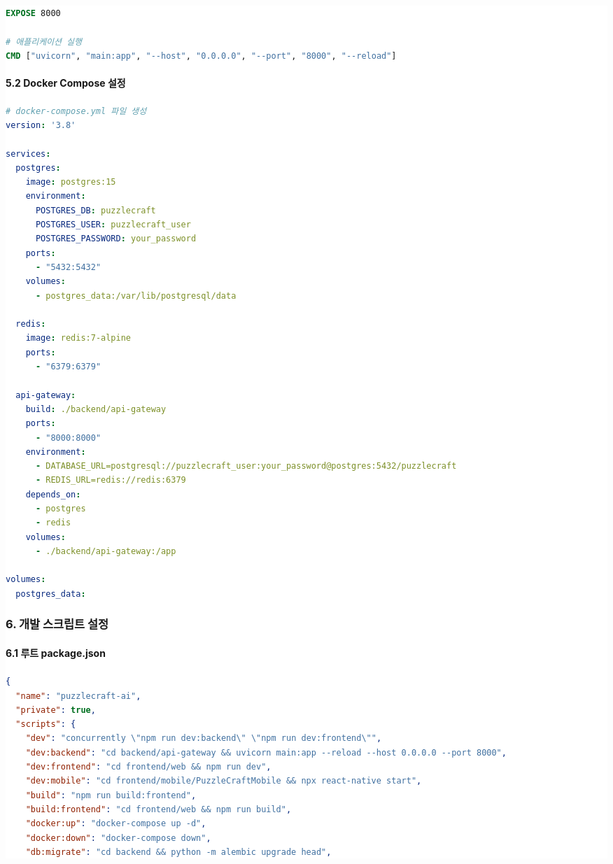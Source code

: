 ```dockerfile
EXPOSE 8000

# 애플리케이션 실행
CMD ["uvicorn", "main:app", "--host", "0.0.0.0", "--port", "8000", "--reload"]
```

#### 5.2 Docker Compose 설정
```yaml
# docker-compose.yml 파일 생성
version: '3.8'

services:
  postgres:
    image: postgres:15
    environment:
      POSTGRES_DB: puzzlecraft
      POSTGRES_USER: puzzlecraft_user
      POSTGRES_PASSWORD: your_password
    ports:
      - "5432:5432"
    volumes:
      - postgres_data:/var/lib/postgresql/data

  redis:
    image: redis:7-alpine
    ports:
      - "6379:6379"

  api-gateway:
    build: ./backend/api-gateway
    ports:
      - "8000:8000"
    environment:
      - DATABASE_URL=postgresql://puzzlecraft_user:your_password@postgres:5432/puzzlecraft
      - REDIS_URL=redis://redis:6379
    depends_on:
      - postgres
      - redis
    volumes:
      - ./backend/api-gateway:/app

volumes:
  postgres_data:
```

### 6. 개발 스크립트 설정

#### 6.1 루트 package.json
```json
{
  "name": "puzzlecraft-ai",
  "private": true,
  "scripts": {
    "dev": "concurrently \"npm run dev:backend\" \"npm run dev:frontend\"",
    "dev:backend": "cd backend/api-gateway && uvicorn main:app --reload --host 0.0.0.0 --port 8000",
    "dev:frontend": "cd frontend/web && npm run dev",
    "dev:mobile": "cd frontend/mobile/PuzzleCraftMobile && npx react-native start",
    "build": "npm run build:frontend",
    "build:frontend": "cd frontend/web && npm run build",
    "docker:up": "docker-compose up -d",
    "docker:down": "docker-compose down",
    "db:migrate": "cd backend && python -m alembic upgrade head",
```